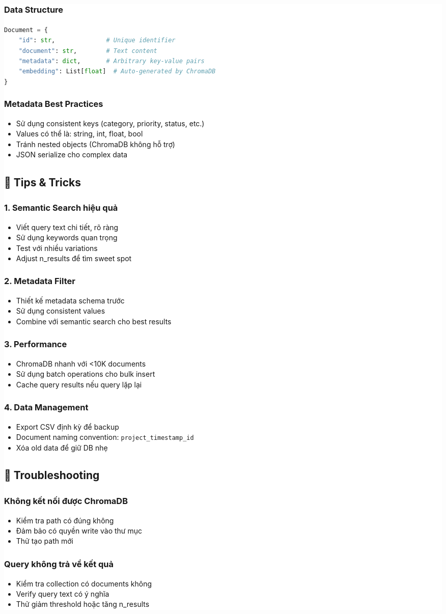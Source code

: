 ### Data Structure
```python
Document = {
    "id": str,              # Unique identifier
    "document": str,        # Text content
    "metadata": dict,       # Arbitrary key-value pairs
    "embedding": List[float]  # Auto-generated by ChromaDB
}
```

### Metadata Best Practices
- Sử dụng consistent keys (category, priority, status, etc.)
- Values có thể là: string, int, float, bool
- Tránh nested objects (ChromaDB không hỗ trợ)
- JSON serialize cho complex data

## 🎨 Tips & Tricks

### 1. Semantic Search hiệu quả
- Viết query text chi tiết, rõ ràng
- Sử dụng keywords quan trọng
- Test với nhiều variations
- Adjust n_results để tìm sweet spot

### 2. Metadata Filter
- Thiết kế metadata schema trước
- Sử dụng consistent values
- Combine với semantic search cho best results

### 3. Performance
- ChromaDB nhanh với <10K documents
- Sử dụng batch operations cho bulk insert
- Cache query results nếu query lặp lại

### 4. Data Management
- Export CSV định kỳ để backup
- Document naming convention: `project_timestamp_id`
- Xóa old data để giữ DB nhẹ

## 🐛 Troubleshooting

### Không kết nối được ChromaDB
- Kiểm tra path có đúng không
- Đảm bảo có quyền write vào thư mục
- Thử tạo path mới

### Query không trả về kết quả
- Kiểm tra collection có documents không
- Verify query text có ý nghĩa
- Thử giảm threshold hoặc tăng n_results
